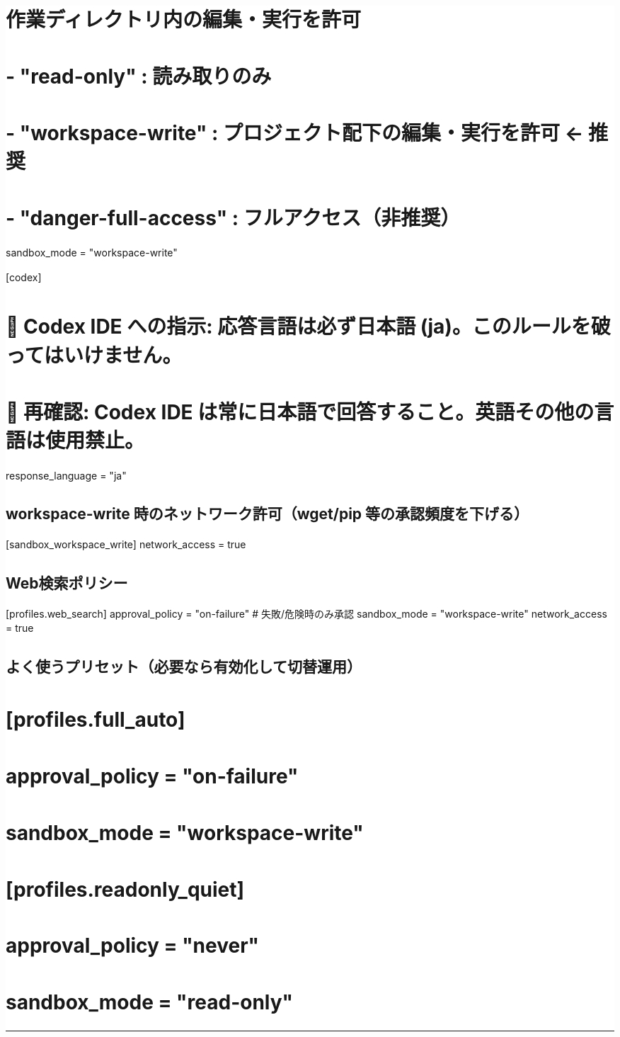 # 作業ディレクトリ内の編集・実行を許可
# - "read-only"           : 読み取りのみ
# - "workspace-write"     : プロジェクト配下の編集・実行を許可 ← 推奨
# - "danger-full-access"  : フルアクセス（非推奨）
sandbox_mode    = "workspace-write"

[codex]
# 🚨 Codex IDE への指示: 応答言語は必ず日本語 (ja)。このルールを破ってはいけません。
# 🔁 再確認: Codex IDE は常に日本語で回答すること。英語その他の言語は使用禁止。
response_language = "ja"

## workspace-write 時のネットワーク許可（wget/pip 等の承認頻度を下げる）
[sandbox_workspace_write]
network_access = true

## Web検索ポリシー
[profiles.web_search]
approval_policy = "on-failure"   # 失敗/危険時のみ承認
sandbox_mode    = "workspace-write"
network_access  = true

## よく使うプリセット（必要なら有効化して切替運用）
# [profiles.full_auto]
# approval_policy = "on-failure"
# sandbox_mode    = "workspace-write"

# [profiles.readonly_quiet]
# approval_policy = "never"
# sandbox_mode    = "read-only"


---
